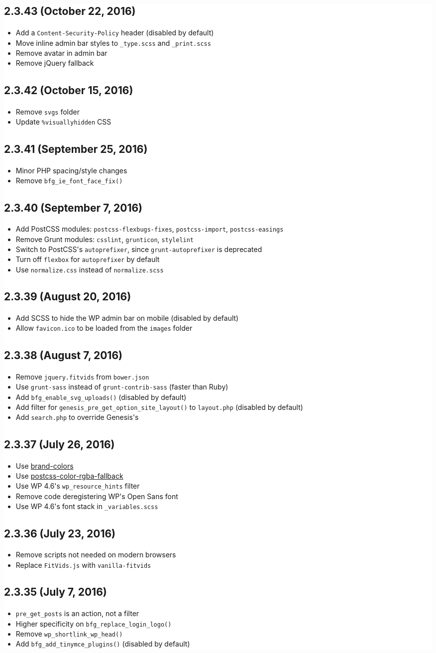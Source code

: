 ## 2.3.43 (October 22, 2016)
- Add a `Content-Security-Policy` header (disabled by default)
- Move inline admin bar styles to `_type.scss` and `_print.scss`
- Remove avatar in admin bar
- Remove jQuery fallback

## 2.3.42 (October 15, 2016)
- Remove `svgs` folder
- Update `%visuallyhidden` CSS

## 2.3.41 (September 25, 2016)
- Minor PHP spacing/style changes
- Remove `bfg_ie_font_face_fix()`

## 2.3.40 (September 7, 2016)
- Add PostCSS modules: `postcss-flexbugs-fixes`, `postcss-import`, `postcss-easings`
- Remove Grunt modules: `csslint`, `grunticon`, `stylelint`
- Switch to PostCSS's `autoprefixer`, since `grunt-autoprefixer` is deprecated
- Turn off `flexbox` for `autoprefixer` by default
- Use `normalize.css` instead of `normalize.scss`

## 2.3.39 (August 20, 2016)
- Add SCSS to hide the WP admin bar on mobile (disabled by default)
- Allow `favicon.ico` to be loaded from the `images` folder

## 2.3.38 (August 7, 2016)
- Remove `jquery.fitvids` from `bower.json`
- Use `grunt-sass` instead of `grunt-contrib-sass` (faster than Ruby)
- Add `bfg_enable_svg_uploads()` (disabled by default)
- Add filter for `genesis_pre_get_option_site_layout()` to `layout.php` (disabled by default)
- Add `search.php` to override Genesis's

## 2.3.37 (July 26, 2016)
- Use [brand-colors](https://github.com/reimertz/brand-colors)
- Use [postcss-color-rgba-fallback](https://github.com/postcss/postcss-color-rgba-fallback)
- Use WP 4.6's `wp_resource_hints` filter
- Remove code deregistering WP's Open Sans font
- Use WP 4.6's font stack in `_variables.scss`

## 2.3.36 (July 23, 2016)
- Remove scripts not needed on modern browsers
- Replace `FitVids.js` with `vanilla-fitvids`

## 2.3.35 (July 7, 2016)
- `pre_get_posts` is an action, not a filter
- Higher specificity on `bfg_replace_login_logo()`
- Remove `wp_shortlink_wp_head()`
- Add `bfg_add_tinymce_plugins()` (disabled by default)
